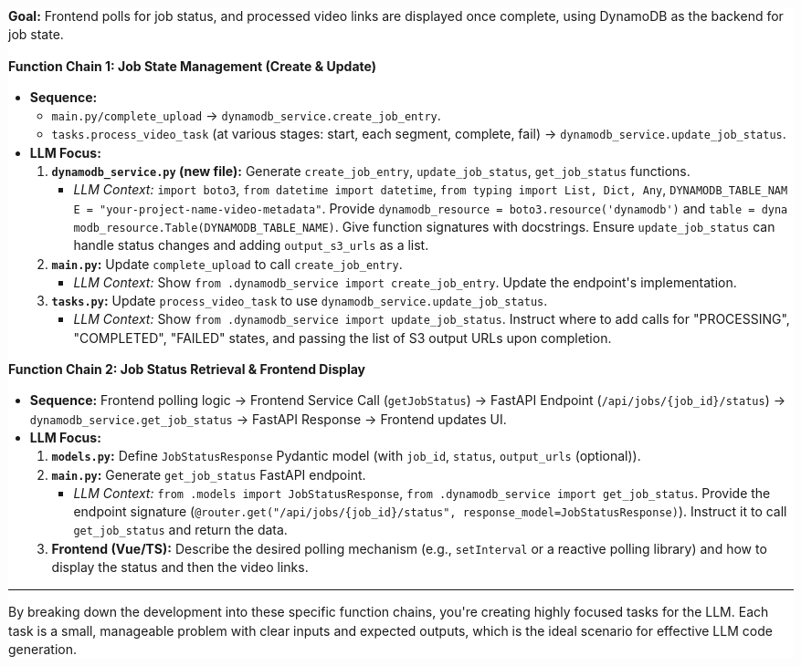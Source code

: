 **Goal:** Frontend polls for job status, and processed video links are displayed once complete, using DynamoDB as the backend for job state.

**Function Chain 1: Job State Management (Create & Update)**

- **Sequence:**
  - `main.py/complete_upload` -> `dynamodb_service.create_job_entry`.
  - `tasks.process_video_task` (at various stages: start, each segment, complete, fail) -> `dynamodb_service.update_job_status`.
- **LLM Focus:**
  1.  **`dynamodb_service.py` (new file):** Generate `create_job_entry`, `update_job_status`, `get_job_status` functions.
      - _LLM Context:_ `import boto3`, `from datetime import datetime`, `from typing import List, Dict, Any`, `DYNAMODB_TABLE_NAME = "your-project-name-video-metadata"`. Provide `dynamodb_resource = boto3.resource('dynamodb')` and `table = dynamodb_resource.Table(DYNAMODB_TABLE_NAME)`. Give function signatures with docstrings. Ensure `update_job_status` can handle status changes and adding `output_s3_urls` as a list.
  2.  **`main.py`:** Update `complete_upload` to call `create_job_entry`.
      - _LLM Context:_ Show `from .dynamodb_service import create_job_entry`. Update the endpoint's implementation.
  3.  **`tasks.py`:** Update `process_video_task` to use `dynamodb_service.update_job_status`.
      - _LLM Context:_ Show `from .dynamodb_service import update_job_status`. Instruct where to add calls for "PROCESSING", "COMPLETED", "FAILED" states, and passing the list of S3 output URLs upon completion.

**Function Chain 2: Job Status Retrieval & Frontend Display**

- **Sequence:** Frontend polling logic -> Frontend Service Call (`getJobStatus`) -> FastAPI Endpoint (`/api/jobs/{job_id}/status`) -> `dynamodb_service.get_job_status` -> FastAPI Response -> Frontend updates UI.
- **LLM Focus:**
  1.  **`models.py`:** Define `JobStatusResponse` Pydantic model (with `job_id`, `status`, `output_urls` (optional)).
  2.  **`main.py`:** Generate `get_job_status` FastAPI endpoint.
      - _LLM Context:_ `from .models import JobStatusResponse`, `from .dynamodb_service import get_job_status`. Provide the endpoint signature (`@router.get("/api/jobs/{job_id}/status", response_model=JobStatusResponse)`). Instruct it to call `get_job_status` and return the data.
  3.  **Frontend (Vue/TS):** Describe the desired polling mechanism (e.g., `setInterval` or a reactive polling library) and how to display the status and then the video links.

---

By breaking down the development into these specific function chains, you're creating highly focused tasks for the LLM. Each task is a small, manageable problem with clear inputs and expected outputs, which is the ideal scenario for effective LLM code generation.

